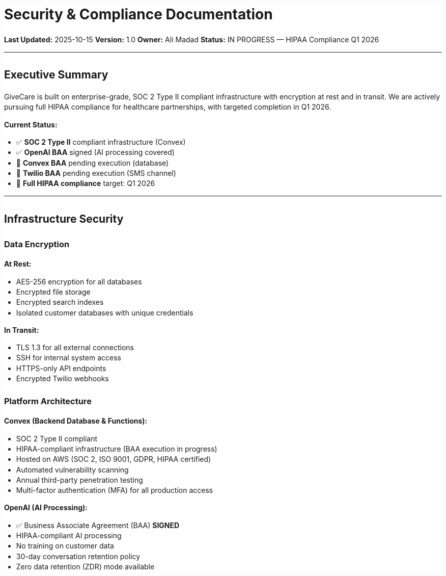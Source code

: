 # Security & Compliance Documentation

**Last Updated:** 2025-10-15
**Version:** 1.0
**Owner:** Ali Madad
**Status:** IN PROGRESS — HIPAA Compliance Q1 2026

---

## Executive Summary

GiveCare is built on enterprise-grade, SOC 2 Type II compliant infrastructure with encryption at rest and in transit. We are actively pursuing full HIPAA compliance for healthcare partnerships, with targeted completion in Q1 2026.

**Current Status:**
- ✅ **SOC 2 Type II** compliant infrastructure (Convex)
- ✅ **OpenAI BAA** signed (AI processing covered)
- 🚧 **Convex BAA** pending execution (database)
- 🚧 **Twilio BAA** pending execution (SMS channel)
- 🎯 **Full HIPAA compliance** target: Q1 2026

---

## Infrastructure Security

### Data Encryption

**At Rest:**
- AES-256 encryption for all databases
- Encrypted file storage
- Encrypted search indexes
- Isolated customer databases with unique credentials

**In Transit:**
- TLS 1.3 for all external connections
- SSH for internal system access
- HTTPS-only API endpoints
- Encrypted Twilio webhooks

### Platform Architecture

**Convex (Backend Database & Functions):**
- SOC 2 Type II compliant
- HIPAA-compliant infrastructure (BAA execution in progress)
- Hosted on AWS (SOC 2, ISO 9001, GDPR, HIPAA certified)
- Automated vulnerability scanning
- Annual third-party penetration testing
- Multi-factor authentication (MFA) for all production access

**OpenAI (AI Processing):**
- ✅ Business Associate Agreement (BAA) **SIGNED**
- HIPAA-compliant AI processing
- No training on customer data
- 30-day conversation retention policy
- Zero data retention (ZDR) mode available
